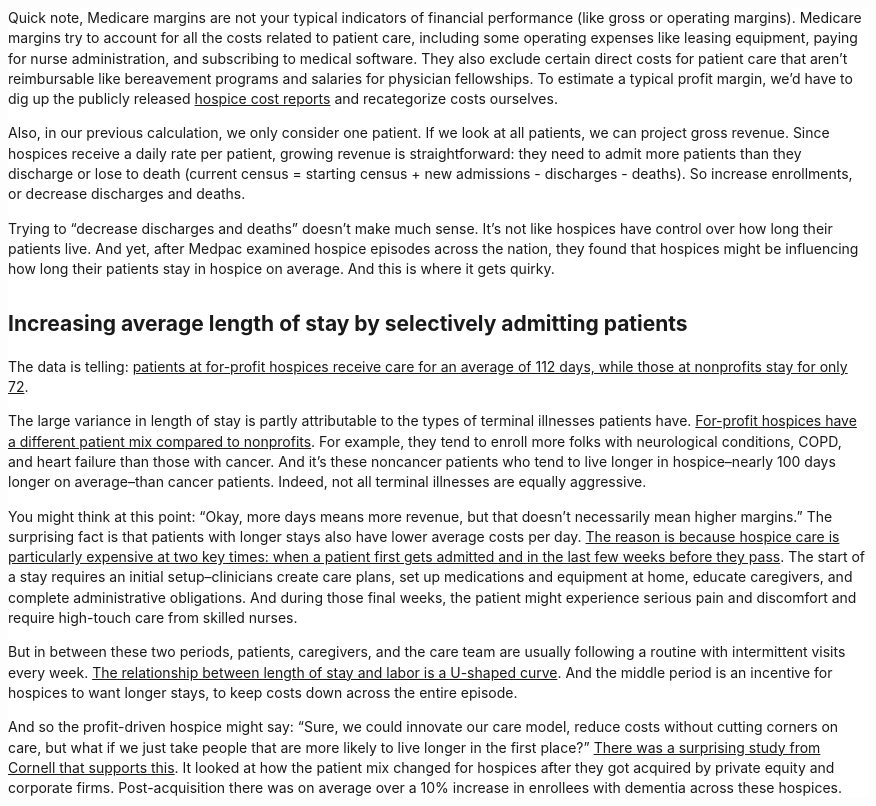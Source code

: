 Quick note, Medicare margins are not your typical indicators of financial performance (like gross or operating margins). Medicare margins try to account for all the costs related to patient care, including some operating expenses like leasing equipment, paying for nurse administration, and subscribing to medical software. They also exclude certain direct costs for patient care that aren’t reimbursable like bereavement programs and salaries for physician fellowships. To estimate a typical profit margin, we’d have to dig up the publicly released [hospice cost reports](https://www.cms.gov/data-research/statistics-trends-and-reports/cost-reports/hospice-1984-2014-form) and recategorize costs ourselves.

Also, in our previous calculation, we only consider one patient. If we look at all patients, we can project gross revenue. Since hospices receive a daily rate per patient, growing revenue is straightforward: they need to admit more patients than they discharge or lose to death (current census = starting census + new admissions - discharges - deaths). So increase enrollments, or decrease discharges and deaths.

Trying to “decrease discharges and deaths” doesn’t make much sense. It’s not like hospices have control over how long their patients live. And yet, after Medpac examined hospice episodes across the nation, they found that hospices might be influencing how long their patients stay in hospice on average. And this is where it gets quirky.

## Increasing average length of stay by selectively admitting patients

The data is telling: [patients at for-profit hospices receive care for an average of 112 days, while those at nonprofits stay for only 72](https://www.medpac.gov/wp-content/uploads/2021/10/mar21_medpac_report_ch11_sec.pdf).

The large variance in length of stay is partly attributable to the types of terminal illnesses patients have. [For-profit hospices have a different patient mix compared to nonprofits](https://www.ncbi.nlm.nih.gov/pmc/articles/PMC3142476/). For example, they tend to enroll more folks with neurological conditions, COPD, and heart failure than those with cancer. And it’s these noncancer patients who tend to live longer in hospice–nearly 100 days longer on average–than cancer patients. Indeed, not all terminal illnesses are equally aggressive.

You might think at this point: “Okay, more days means more revenue, but that doesn’t necessarily mean higher margins.” The surprising fact is that patients with longer stays also have lower average costs per day. [The reason is because hospice care is particularly expensive at two key times: when a patient first gets admitted and in the last few weeks before they pass](https://www.ncbi.nlm.nih.gov/pmc/articles/PMC4120783/). The start of a stay requires an initial setup–clinicians create care plans, set up medications and equipment at home, educate caregivers, and complete administrative obligations. And during those final weeks, the patient might experience serious pain and discomfort and require high-touch care from skilled nurses.

But in between these two periods, patients, caregivers, and the care team are usually following a routine with intermittent visits every week. [The relationship between length of stay and labor is a U-shaped curve](https://pubmed.ncbi.nlm.nih.gov/24220685/). And the middle period is an incentive for hospices to want longer stays, to keep costs down across the entire episode.

And so the profit-driven hospice might say: “Sure, we could innovate our care model, reduce costs without cutting corners on care, but what if we just take people that are more likely to live longer in the first place?” [There was a surprising study from Cornell that supports this](https://jamanetwork.com/journals/jamanetworkopen/fullarticle/2809843). It looked at how the patient mix changed for hospices after they got acquired by private equity and corporate firms. Post-acquisition there was on average over a 10% increase in enrollees with dementia across these hospices.
